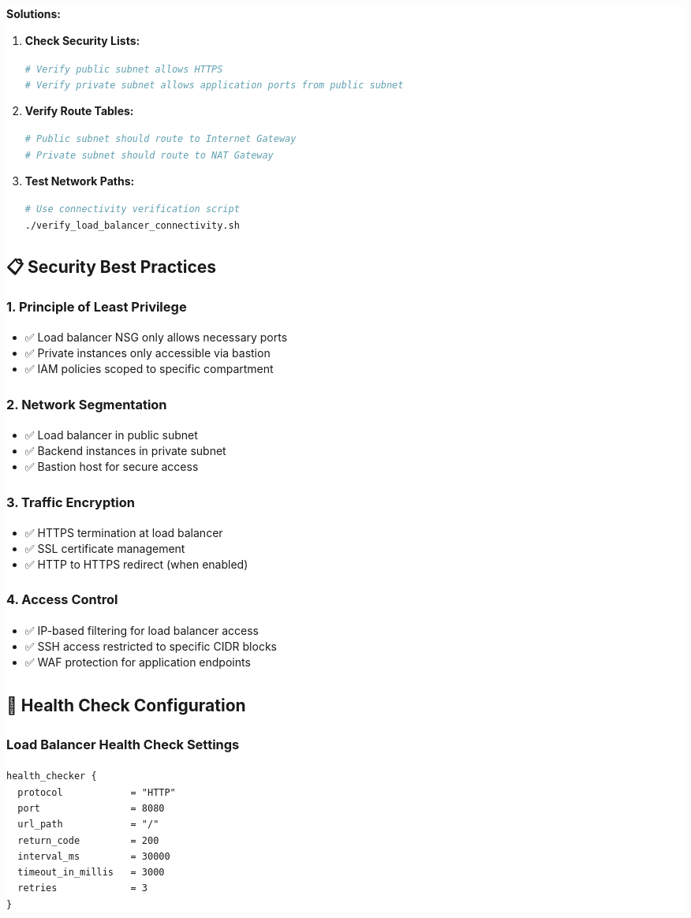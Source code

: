 **Solutions:**

1. **Check Security Lists:**
   ```bash
   # Verify public subnet allows HTTPS
   # Verify private subnet allows application ports from public subnet
   ```

2. **Verify Route Tables:**
   ```bash
   # Public subnet should route to Internet Gateway
   # Private subnet should route to NAT Gateway
   ```

3. **Test Network Paths:**
   ```bash
   # Use connectivity verification script
   ./verify_load_balancer_connectivity.sh
   ```

## 📋 Security Best Practices

### 1. Principle of Least Privilege
- ✅ Load balancer NSG only allows necessary ports
- ✅ Private instances only accessible via bastion
- ✅ IAM policies scoped to specific compartment

### 2. Network Segmentation
- ✅ Load balancer in public subnet
- ✅ Backend instances in private subnet
- ✅ Bastion host for secure access

### 3. Traffic Encryption
- ✅ HTTPS termination at load balancer
- ✅ SSL certificate management
- ✅ HTTP to HTTPS redirect (when enabled)

### 4. Access Control
- ✅ IP-based filtering for load balancer access
- ✅ SSH access restricted to specific CIDR blocks
- ✅ WAF protection for application endpoints

## 🎯 Health Check Configuration

### Load Balancer Health Check Settings

```hcl
health_checker {
  protocol            = "HTTP"
  port                = 8080
  url_path            = "/"
  return_code         = 200
  interval_ms         = 30000
  timeout_in_millis   = 3000
  retries             = 3
}
```
